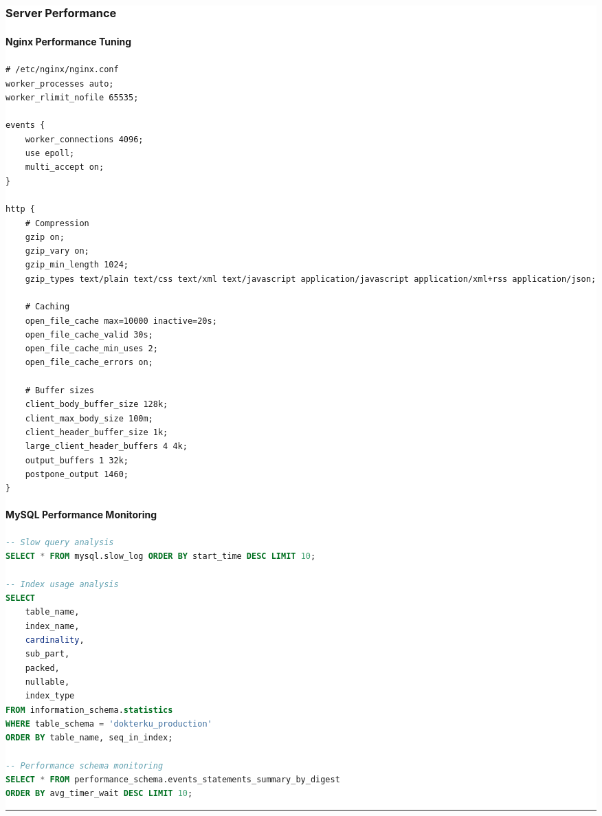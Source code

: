 ### Server Performance

#### **Nginx Performance Tuning**
```nginx
# /etc/nginx/nginx.conf
worker_processes auto;
worker_rlimit_nofile 65535;

events {
    worker_connections 4096;
    use epoll;
    multi_accept on;
}

http {
    # Compression
    gzip on;
    gzip_vary on;
    gzip_min_length 1024;
    gzip_types text/plain text/css text/xml text/javascript application/javascript application/xml+rss application/json;
    
    # Caching
    open_file_cache max=10000 inactive=20s;
    open_file_cache_valid 30s;
    open_file_cache_min_uses 2;
    open_file_cache_errors on;
    
    # Buffer sizes
    client_body_buffer_size 128k;
    client_max_body_size 100m;
    client_header_buffer_size 1k;
    large_client_header_buffers 4 4k;
    output_buffers 1 32k;
    postpone_output 1460;
}
```

#### **MySQL Performance Monitoring**
```sql
-- Slow query analysis
SELECT * FROM mysql.slow_log ORDER BY start_time DESC LIMIT 10;

-- Index usage analysis
SELECT 
    table_name,
    index_name,
    cardinality,
    sub_part,
    packed,
    nullable,
    index_type
FROM information_schema.statistics 
WHERE table_schema = 'dokterku_production'
ORDER BY table_name, seq_in_index;

-- Performance schema monitoring
SELECT * FROM performance_schema.events_statements_summary_by_digest 
ORDER BY avg_timer_wait DESC LIMIT 10;
```

---